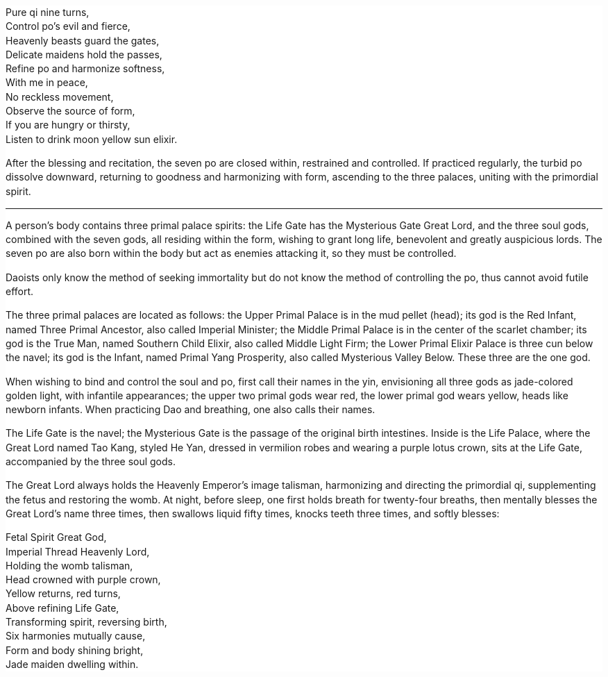 Pure qi nine turns,  
Control po’s evil and fierce,  
Heavenly beasts guard the gates,  
Delicate maidens hold the passes,  
Refine po and harmonize softness,  
With me in peace,  
No reckless movement,  
Observe the source of form,  
If you are hungry or thirsty,  
Listen to drink moon yellow sun elixir.

After the blessing and recitation, the seven po are closed within, restrained and controlled. If practiced regularly, the turbid po dissolve downward, returning to goodness and harmonizing with form, ascending to the three palaces, uniting with the primordial spirit.

---

A person’s body contains three primal palace spirits: the Life Gate has the Mysterious Gate Great Lord, and the three soul gods, combined with the seven gods, all residing within the form, wishing to grant long life, benevolent and greatly auspicious lords. The seven po are also born within the body but act as enemies attacking it, so they must be controlled.

Daoists only know the method of seeking immortality but do not know the method of controlling the po, thus cannot avoid futile effort.

The three primal palaces are located as follows: the Upper Primal Palace is in the mud pellet (head); its god is the Red Infant, named Three Primal Ancestor, also called Imperial Minister; the Middle Primal Palace is in the center of the scarlet chamber; its god is the True Man, named Southern Child Elixir, also called Middle Light Firm; the Lower Primal Elixir Palace is three cun below the navel; its god is the Infant, named Primal Yang Prosperity, also called Mysterious Valley Below. These three are the one god.

When wishing to bind and control the soul and po, first call their names in the yin, envisioning all three gods as jade-colored golden light, with infantile appearances; the upper two primal gods wear red, the lower primal god wears yellow, heads like newborn infants. When practicing Dao and breathing, one also calls their names.

The Life Gate is the navel; the Mysterious Gate is the passage of the original birth intestines. Inside is the Life Palace, where the Great Lord named Tao Kang, styled He Yan, dressed in vermilion robes and wearing a purple lotus crown, sits at the Life Gate, accompanied by the three soul gods.

The Great Lord always holds the Heavenly Emperor’s image talisman, harmonizing and directing the primordial qi, supplementing the fetus and restoring the womb. At night, before sleep, one first holds breath for twenty-four breaths, then mentally blesses the Great Lord’s name three times, then swallows liquid fifty times, knocks teeth three times, and softly blesses:

Fetal Spirit Great God,  
Imperial Thread Heavenly Lord,  
Holding the womb talisman,  
Head crowned with purple crown,  
Yellow returns, red turns,  
Above refining Life Gate,  
Transforming spirit, reversing birth,  
Six harmonies mutually cause,  
Form and body shining bright,  
Jade maiden dwelling within.
